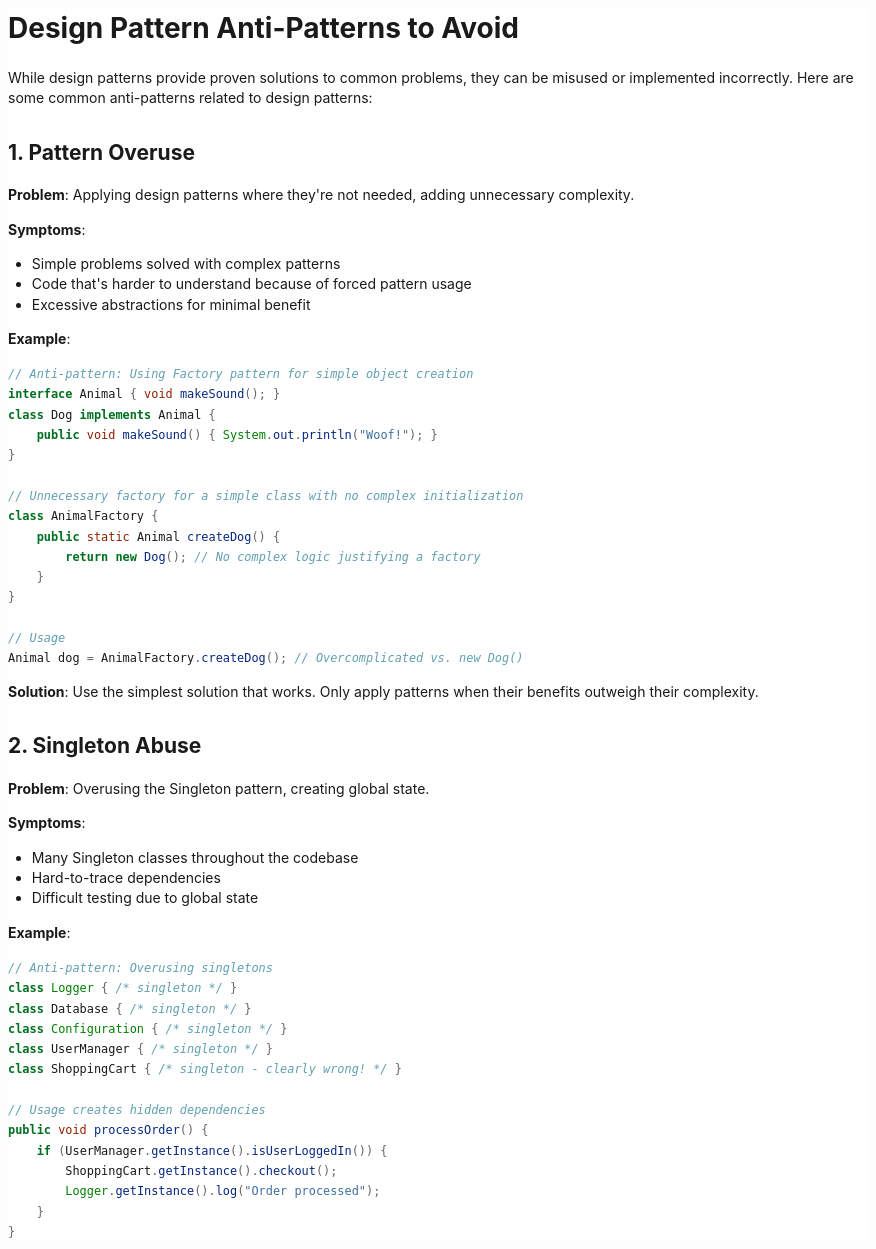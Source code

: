 # Design Pattern Anti-Patterns to Avoid

While design patterns provide proven solutions to common problems, they can be misused or implemented incorrectly. Here are some common anti-patterns related to design patterns:

## 1. Pattern Overuse

**Problem**: Applying design patterns where they're not needed, adding unnecessary complexity.

**Symptoms**:
- Simple problems solved with complex patterns
- Code that's harder to understand because of forced pattern usage
- Excessive abstractions for minimal benefit

**Example**:
```java
// Anti-pattern: Using Factory pattern for simple object creation
interface Animal { void makeSound(); }
class Dog implements Animal { 
    public void makeSound() { System.out.println("Woof!"); }
}

// Unnecessary factory for a simple class with no complex initialization
class AnimalFactory {
    public static Animal createDog() {
        return new Dog(); // No complex logic justifying a factory
    }
}

// Usage
Animal dog = AnimalFactory.createDog(); // Overcomplicated vs. new Dog()
```

**Solution**: Use the simplest solution that works. Only apply patterns when their benefits outweigh their complexity.

## 2. Singleton Abuse

**Problem**: Overusing the Singleton pattern, creating global state.

**Symptoms**:
- Many Singleton classes throughout the codebase
- Hard-to-trace dependencies
- Difficult testing due to global state

**Example**:
```java
// Anti-pattern: Overusing singletons
class Logger { /* singleton */ }
class Database { /* singleton */ }
class Configuration { /* singleton */ }
class UserManager { /* singleton */ }
class ShoppingCart { /* singleton - clearly wrong! */ }

// Usage creates hidden dependencies
public void processOrder() {
    if (UserManager.getInstance().isUserLoggedIn()) {
        ShoppingCart.getInstance().checkout();
        Logger.getInstance().log("Order processed");
    }
}
```
